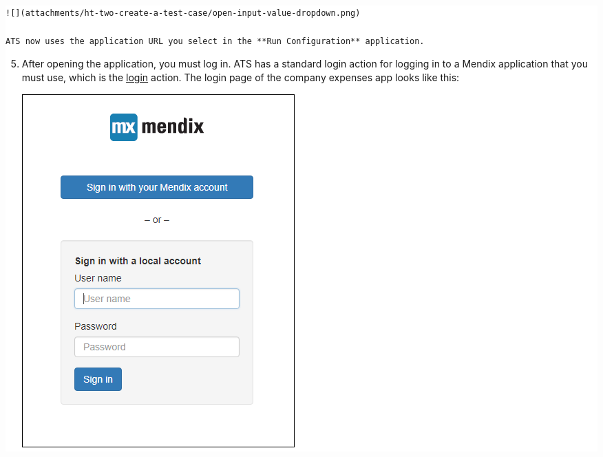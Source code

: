     ![](attachments/ht-two-create-a-test-case/open-input-value-dropdown.png)
  
    ATS now uses the application URL you select in the **Run Configuration** application.
    
5.  After opening the application, you must log in. ATS has a standard login action for logging in to a Mendix application that you must use, which is the [login](rg-one-login) action. The login page of the company expenses app looks like this:

    ![](attachments/ht-two-create-a-test-case/comp-app-login-page.1.png)
